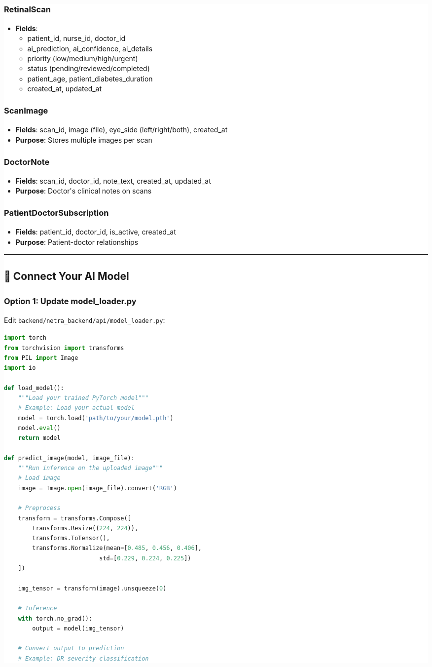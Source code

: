 ### RetinalScan
- **Fields**:
  - patient_id, nurse_id, doctor_id
  - ai_prediction, ai_confidence, ai_details
  - priority (low/medium/high/urgent)
  - status (pending/reviewed/completed)
  - patient_age, patient_diabetes_duration
  - created_at, updated_at

### ScanImage
- **Fields**: scan_id, image (file), eye_side (left/right/both), created_at
- **Purpose**: Stores multiple images per scan

### DoctorNote
- **Fields**: scan_id, doctor_id, note_text, created_at, updated_at
- **Purpose**: Doctor's clinical notes on scans

### PatientDoctorSubscription
- **Fields**: patient_id, doctor_id, is_active, created_at
- **Purpose**: Patient-doctor relationships

---

## 🤖 Connect Your AI Model

### Option 1: Update model_loader.py

Edit `backend/netra_backend/api/model_loader.py`:

```python
import torch
from torchvision import transforms
from PIL import Image
import io

def load_model():
    """Load your trained PyTorch model"""
    # Example: Load your actual model
    model = torch.load('path/to/your/model.pth')
    model.eval()
    return model

def predict_image(model, image_file):
    """Run inference on the uploaded image"""
    # Load image
    image = Image.open(image_file).convert('RGB')

    # Preprocess
    transform = transforms.Compose([
        transforms.Resize((224, 224)),
        transforms.ToTensor(),
        transforms.Normalize(mean=[0.485, 0.456, 0.406],
                           std=[0.229, 0.224, 0.225])
    ])

    img_tensor = transform(image).unsqueeze(0)

    # Inference
    with torch.no_grad():
        output = model(img_tensor)

    # Convert output to prediction
    # Example: DR severity classification
```